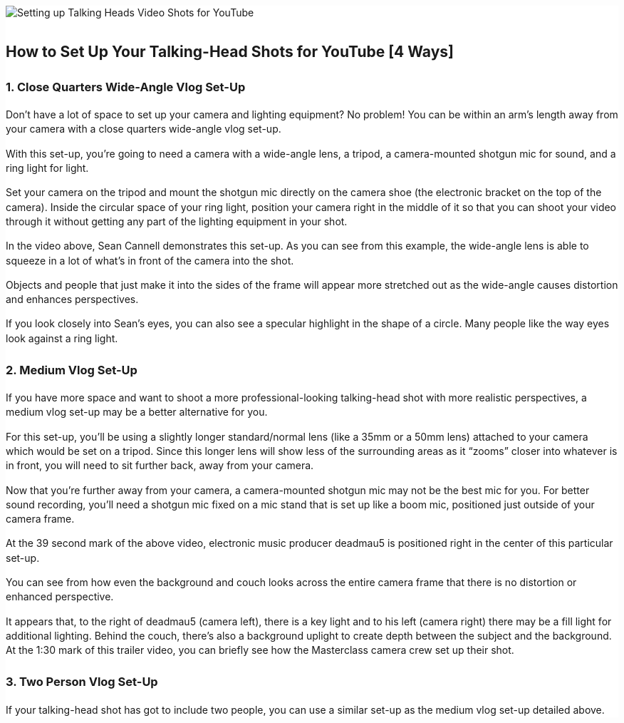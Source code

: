 ![Setting up Talking Heads Video Shots for YouTube](https://images.wondershare.com/filmora/article-images/talking-heads-youtube-video-shots-set-up.jpg)

## How to Set Up Your Talking-Head Shots for YouTube \[4 Ways\]

### 1.  Close Quarters Wide-Angle Vlog Set-Up

Don’t have a lot of space to set up your camera and lighting equipment? No problem! You can be within an arm’s length away from your camera with a close quarters wide-angle vlog set-up.

With this set-up, you’re going to need a camera with a wide-angle lens, a tripod, a camera-mounted shotgun mic for sound, and a ring light for light.

Set your camera on the tripod and mount the shotgun mic directly on the camera shoe (the electronic bracket on the top of the camera). Inside the circular space of your ring light, position your camera right in the middle of it so that you can shoot your video through it without getting any part of the lighting equipment in your shot.

In the video above, Sean Cannell demonstrates this set-up. As you can see from this example, the wide-angle lens is able to squeeze in a lot of what’s in front of the camera into the shot.

Objects and people that just make it into the sides of the frame will appear more stretched out as the wide-angle causes distortion and enhances perspectives.

If you look closely into Sean’s eyes, you can also see a specular highlight in the shape of a circle. Many people like the way eyes look against a ring light.

### 2.  Medium Vlog Set-Up

If you have more space and want to shoot a more professional-looking talking-head shot with more realistic perspectives, a medium vlog set-up may be a better alternative for you.

For this set-up, you’ll be using a slightly longer standard/normal lens (like a 35mm or a 50mm lens) attached to your camera which would be set on a tripod. Since this longer lens will show less of the surrounding areas as it “zooms” closer into whatever is in front, you will need to sit further back, away from your camera.

Now that you’re further away from your camera, a camera-mounted shotgun mic may not be the best mic for you. For better sound recording, you’ll need a shotgun mic fixed on a mic stand that is set up like a boom mic, positioned just outside of your camera frame.

At the 39 second mark of the above video, electronic music producer deadmau5 is positioned right in the center of this particular set-up.

You can see from how even the background and couch looks across the entire camera frame that there is no distortion or enhanced perspective.

It appears that, to the right of deadmau5 (camera left), there is a key light and to his left (camera right) there may be a fill light for additional lighting. Behind the couch, there’s also a background uplight to create depth between the subject and the background. At the 1:30 mark of this trailer video, you can briefly see how the Masterclass camera crew set up their shot.

### 3.  Two Person Vlog Set-Up

If your talking-head shot has got to include two people, you can use a similar set-up as the medium vlog set-up detailed above.
